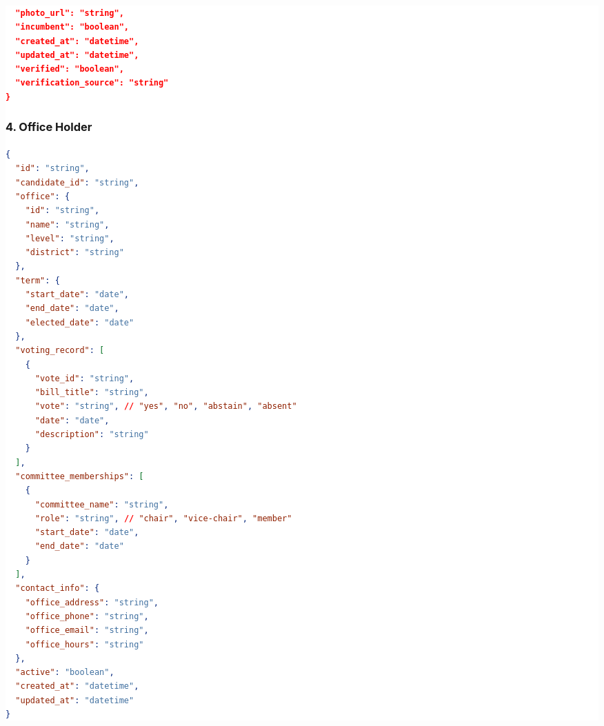```json
  "photo_url": "string",
  "incumbent": "boolean",
  "created_at": "datetime",
  "updated_at": "datetime",
  "verified": "boolean",
  "verification_source": "string"
}
```

### 4. Office Holder

```json
{
  "id": "string",
  "candidate_id": "string",
  "office": {
    "id": "string",
    "name": "string",
    "level": "string",
    "district": "string"
  },
  "term": {
    "start_date": "date",
    "end_date": "date",
    "elected_date": "date"
  },
  "voting_record": [
    {
      "vote_id": "string",
      "bill_title": "string",
      "vote": "string", // "yes", "no", "abstain", "absent"
      "date": "date",
      "description": "string"
    }
  ],
  "committee_memberships": [
    {
      "committee_name": "string",
      "role": "string", // "chair", "vice-chair", "member"
      "start_date": "date",
      "end_date": "date"
    }
  ],
  "contact_info": {
    "office_address": "string",
    "office_phone": "string",
    "office_email": "string",
    "office_hours": "string"
  },
  "active": "boolean",
  "created_at": "datetime",
  "updated_at": "datetime"
}
```
